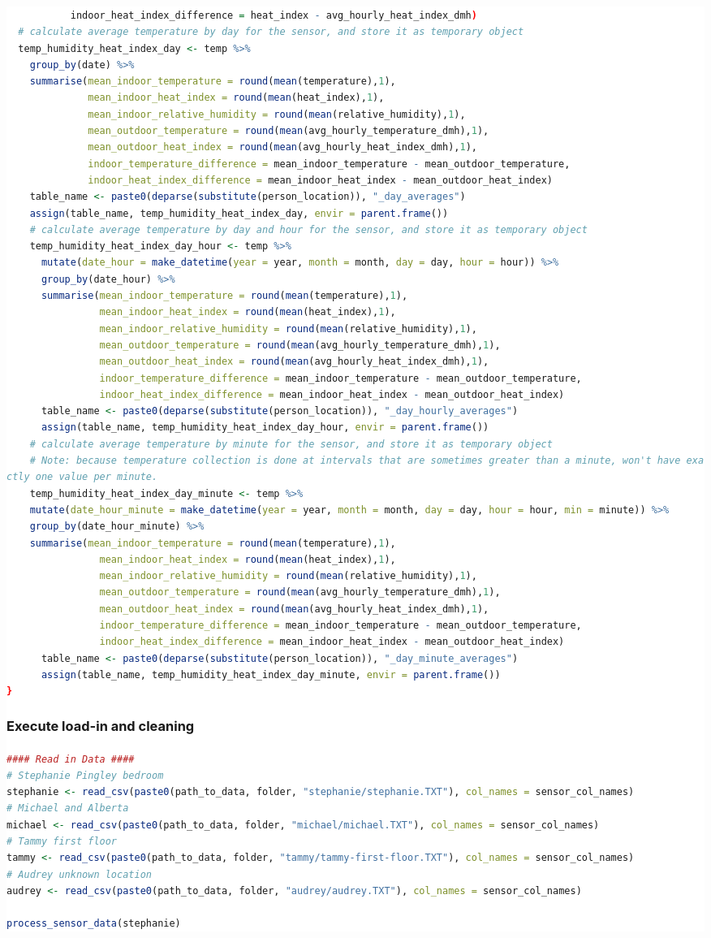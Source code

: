 ``` r
           indoor_heat_index_difference = heat_index - avg_hourly_heat_index_dmh)
  # calculate average temperature by day for the sensor, and store it as temporary object 
  temp_humidity_heat_index_day <- temp %>%
    group_by(date) %>%
    summarise(mean_indoor_temperature = round(mean(temperature),1),
              mean_indoor_heat_index = round(mean(heat_index),1),
              mean_indoor_relative_humidity = round(mean(relative_humidity),1),
              mean_outdoor_temperature = round(mean(avg_hourly_temperature_dmh),1),
              mean_outdoor_heat_index = round(mean(avg_hourly_heat_index_dmh),1),
              indoor_temperature_difference = mean_indoor_temperature - mean_outdoor_temperature,
              indoor_heat_index_difference = mean_indoor_heat_index - mean_outdoor_heat_index)
    table_name <- paste0(deparse(substitute(person_location)), "_day_averages")
    assign(table_name, temp_humidity_heat_index_day, envir = parent.frame())
    # calculate average temperature by day and hour for the sensor, and store it as temporary object 
    temp_humidity_heat_index_day_hour <- temp %>%
      mutate(date_hour = make_datetime(year = year, month = month, day = day, hour = hour)) %>%
      group_by(date_hour) %>%
      summarise(mean_indoor_temperature = round(mean(temperature),1),
                mean_indoor_heat_index = round(mean(heat_index),1),
                mean_indoor_relative_humidity = round(mean(relative_humidity),1),
                mean_outdoor_temperature = round(mean(avg_hourly_temperature_dmh),1),
                mean_outdoor_heat_index = round(mean(avg_hourly_heat_index_dmh),1),
                indoor_temperature_difference = mean_indoor_temperature - mean_outdoor_temperature,
                indoor_heat_index_difference = mean_indoor_heat_index - mean_outdoor_heat_index)
      table_name <- paste0(deparse(substitute(person_location)), "_day_hourly_averages")
      assign(table_name, temp_humidity_heat_index_day_hour, envir = parent.frame())
    # calculate average temperature by minute for the sensor, and store it as temporary object
    # Note: because temperature collection is done at intervals that are sometimes greater than a minute, won't have exactly one value per minute.
    temp_humidity_heat_index_day_minute <- temp %>%
    mutate(date_hour_minute = make_datetime(year = year, month = month, day = day, hour = hour, min = minute)) %>%
    group_by(date_hour_minute) %>%
    summarise(mean_indoor_temperature = round(mean(temperature),1),
                mean_indoor_heat_index = round(mean(heat_index),1),
                mean_indoor_relative_humidity = round(mean(relative_humidity),1),
                mean_outdoor_temperature = round(mean(avg_hourly_temperature_dmh),1),
                mean_outdoor_heat_index = round(mean(avg_hourly_heat_index_dmh),1),
                indoor_temperature_difference = mean_indoor_temperature - mean_outdoor_temperature,
                indoor_heat_index_difference = mean_indoor_heat_index - mean_outdoor_heat_index)
      table_name <- paste0(deparse(substitute(person_location)), "_day_minute_averages")
      assign(table_name, temp_humidity_heat_index_day_minute, envir = parent.frame())
}  
```

### Execute load-in and cleaning

``` r
#### Read in Data ####
# Stephanie Pingley bedroom
stephanie <- read_csv(paste0(path_to_data, folder, "stephanie/stephanie.TXT"), col_names = sensor_col_names)
# Michael and Alberta 
michael <- read_csv(paste0(path_to_data, folder, "michael/michael.TXT"), col_names = sensor_col_names)
# Tammy first floor
tammy <- read_csv(paste0(path_to_data, folder, "tammy/tammy-first-floor.TXT"), col_names = sensor_col_names)
# Audrey unknown location
audrey <- read_csv(paste0(path_to_data, folder, "audrey/audrey.TXT"), col_names = sensor_col_names)

process_sensor_data(stephanie)
```